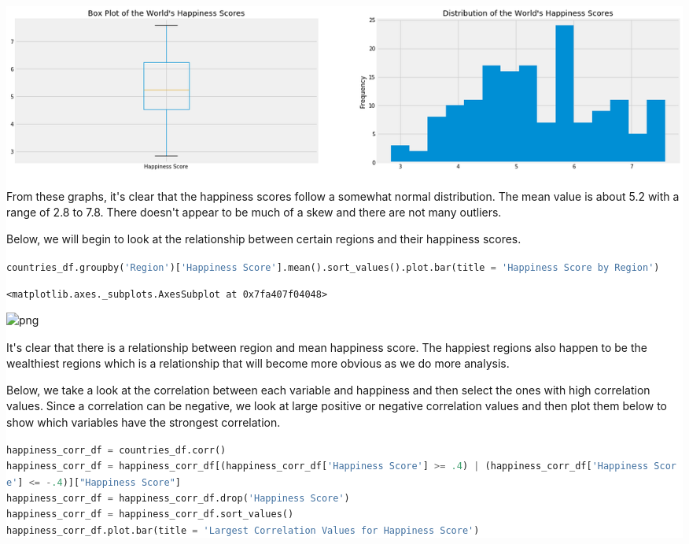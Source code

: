 
![png](Visualizations/output_31_0.png)


From these graphs, it's clear that the happiness scores follow a somewhat normal distribution. The mean value is about 5.2 with a range of 2.8 to 7.8. There doesn't appear to be much of a skew and there are not many outliers. 

Below, we will begin to look at the relationship between certain regions and their happiness scores. 


```python
countries_df.groupby('Region')['Happiness Score'].mean().sort_values().plot.bar(title = 'Happiness Score by Region')
```




    <matplotlib.axes._subplots.AxesSubplot at 0x7fa407f04048>




![png](Visualizations/output_33_1.png)


It's clear that there is a relationship between region and mean happiness score. The happiest regions also happen to be the wealthiest regions which is a relationship that will become more obvious as we do more analysis. 

Below, we take a look at the correlation between each variable and happiness and then select the ones with high correlation values. Since a correlation can be negative, we look at large positive or negative correlation values and then plot them below to show which variables have the strongest correlation.


```python
happiness_corr_df = countries_df.corr()
happiness_corr_df = happiness_corr_df[(happiness_corr_df['Happiness Score'] >= .4) | (happiness_corr_df['Happiness Score'] <= -.4)]["Happiness Score"]
happiness_corr_df = happiness_corr_df.drop('Happiness Score')
happiness_corr_df = happiness_corr_df.sort_values()
happiness_corr_df.plot.bar(title = 'Largest Correlation Values for Happiness Score')

```

